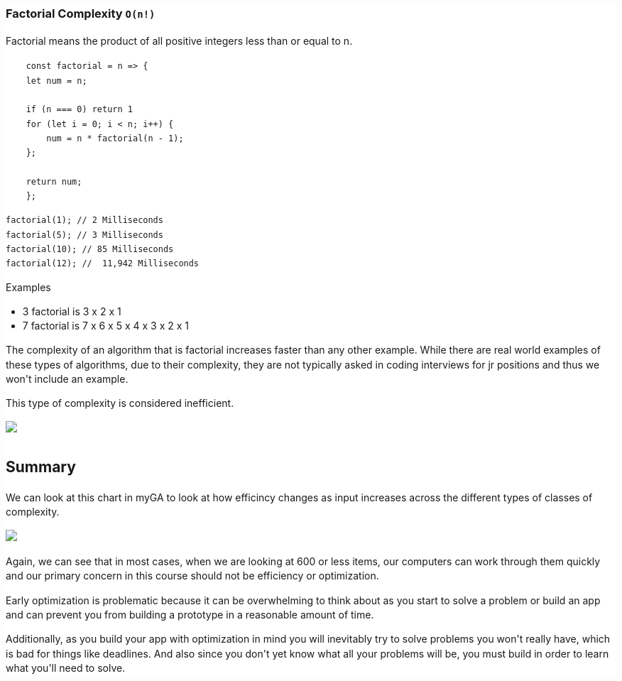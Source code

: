 ### Factorial Complexity `O(n!)`

Factorial means the product of all positive integers less than or equal to n.

```
    const factorial = n => {
    let num = n;

    if (n === 0) return 1
    for (let i = 0; i < n; i++) {
        num = n * factorial(n - 1);
    };

    return num;
    };
```

```
factorial(1); // 2 Milliseconds
factorial(5); // 3 Milliseconds
factorial(10); // 85 Milliseconds
factorial(12); //  11,942 Milliseconds

```
Examples

- 3 factorial is 3 x 2 x 1
- 7 factorial is 7 x 6 x 5 x 4 x 3 x 2 x 1

The complexity of an algorithm that is factorial increases faster than any other example. While there are real world examples of these types of algorithms, due to their complexity, they are not typically asked in coding interviews for jr positions and thus we won't include an example.

This type of complexity is considered inefficient.

![](https://ga-instruction.s3.amazonaws.com/assets/tech/computer-science/big-o/english/7-Input-Size-Run-Time-Graph.png)

## Summary

We can look at this chart in myGA to look at how efficincy changes as input increases across the different types of classes of complexity.


![](https://i.imgur.com/CExCK8P.png)

Again, we can see that in most cases, when we are looking at 600 or less items, our computers can work through them quickly and our primary concern in this course should not be efficiency or optimization.

Early optimization is problematic because it can be overwhelming to think about as you start to solve a problem or build an app and can prevent you from building a prototype in a reasonable amount of time.

Additionally, as you build your app with optimization in mind you will inevitably try to solve problems you won't really have, which is bad for things like deadlines. And also since you don't yet know what all your problems will be, you must build in order to learn what you'll need to solve.
